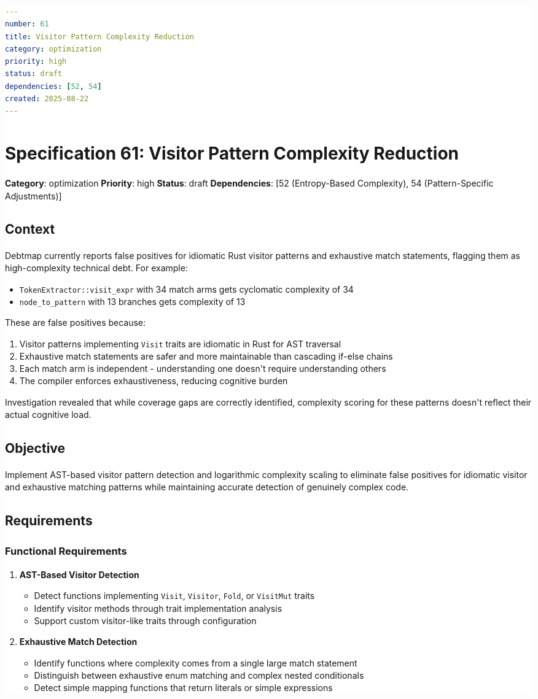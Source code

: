 ```yaml
---
number: 61
title: Visitor Pattern Complexity Reduction
category: optimization
priority: high
status: draft
dependencies: [52, 54]
created: 2025-08-22
---
```


# Specification 61: Visitor Pattern Complexity Reduction

**Category**: optimization
**Priority**: high
**Status**: draft
**Dependencies**: [52 (Entropy-Based Complexity), 54 (Pattern-Specific Adjustments)]

## Context

Debtmap currently reports false positives for idiomatic Rust visitor patterns and exhaustive match statements, flagging them as high-complexity technical debt. For example:
- `TokenExtractor::visit_expr` with 34 match arms gets cyclomatic complexity of 34
- `node_to_pattern` with 13 branches gets complexity of 13

These are false positives because:
1. Visitor patterns implementing `Visit` traits are idiomatic in Rust for AST traversal
2. Exhaustive match statements are safer and more maintainable than cascading if-else chains
3. Each match arm is independent - understanding one doesn't require understanding others
4. The compiler enforces exhaustiveness, reducing cognitive burden

Investigation revealed that while coverage gaps are correctly identified, complexity scoring for these patterns doesn't reflect their actual cognitive load.

## Objective

Implement AST-based visitor pattern detection and logarithmic complexity scaling to eliminate false positives for idiomatic visitor and exhaustive matching patterns while maintaining accurate detection of genuinely complex code.

## Requirements

### Functional Requirements

1. **AST-Based Visitor Detection**
   - Detect functions implementing `Visit`, `Visitor`, `Fold`, or `VisitMut` traits
   - Identify visitor methods through trait implementation analysis
   - Support custom visitor-like traits through configuration

2. **Exhaustive Match Detection**
   - Identify functions where complexity comes from a single large match statement
   - Distinguish between exhaustive enum matching and complex nested conditionals
   - Detect simple mapping functions that return literals or simple expressions
